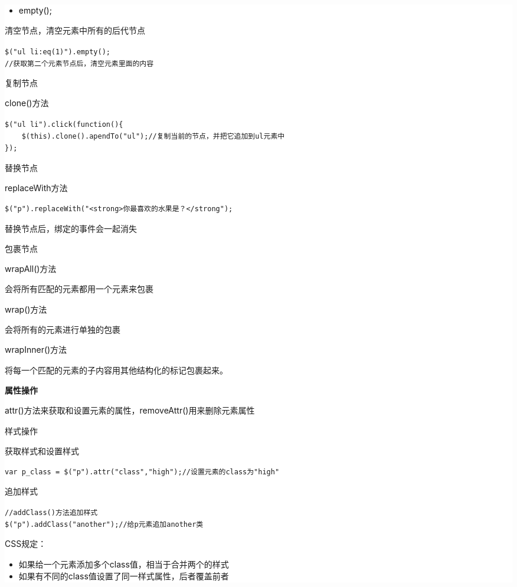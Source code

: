 - empty();

清空节点，清空元素中所有的后代节点


```
$("ul li:eq(1)").empty();
//获取第二个元素节点后，清空元素里面的内容
```
复制节点

clone()方法

```
$("ul li").click(function(){
    $(this).clone().apendTo("ul");//复制当前的节点，并把它追加到ul元素中
});
```
替换节点

replaceWith方法


```
$("p").replaceWith("<strong>你最喜欢的水果是？</strong");
```
替换节点后，绑定的事件会一起消失

包裹节点

wrapAll()方法

会将所有匹配的元素都用一个元素来包裹

wrap()方法

会将所有的元素进行单独的包裹

wrapInner()方法

将每一个匹配的元素的子内容用其他结构化的标记包裹起来。

**属性操作**

attr()方法来获取和设置元素的属性，removeAttr()用来删除元素属性

样式操作

获取样式和设置样式
```
var p_class = $("p").attr("class","high");//设置元素的class为"high"
```
追加样式


```
//addClass()方法追加样式
$("p").addClass("another");//给p元素追加another类
```
CSS规定：

- 如果给一个元素添加多个class值，相当于合并两个的样式
- 如果有不同的class值设置了同一样式属性，后者覆盖前者

